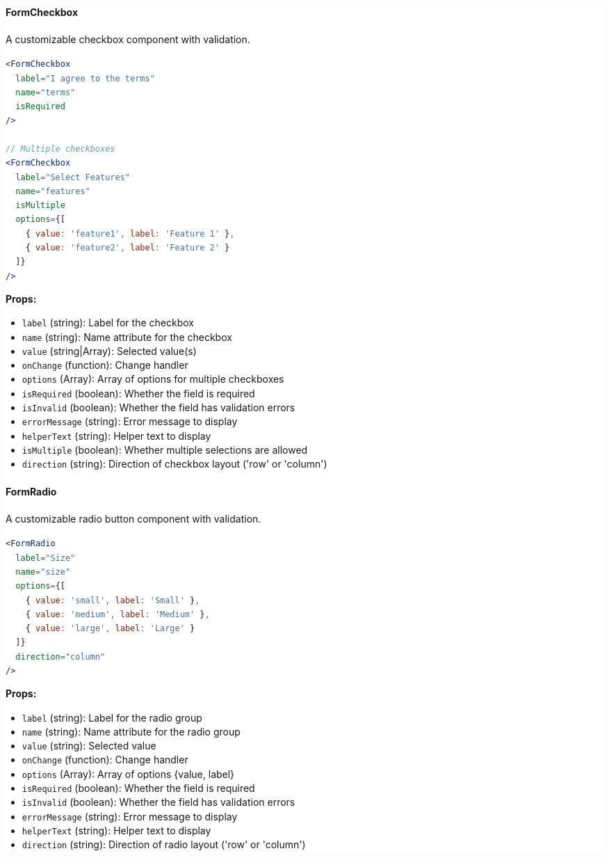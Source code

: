 #### FormCheckbox
A customizable checkbox component with validation.

```jsx
<FormCheckbox
  label="I agree to the terms"
  name="terms"
  isRequired
/>

// Multiple checkboxes
<FormCheckbox
  label="Select Features"
  name="features"
  isMultiple
  options={[
    { value: 'feature1', label: 'Feature 1' },
    { value: 'feature2', label: 'Feature 2' }
  ]}
/>
```

**Props:**
- `label` (string): Label for the checkbox
- `name` (string): Name attribute for the checkbox
- `value` (string|Array): Selected value(s)
- `onChange` (function): Change handler
- `options` (Array): Array of options for multiple checkboxes
- `isRequired` (boolean): Whether the field is required
- `isInvalid` (boolean): Whether the field has validation errors
- `errorMessage` (string): Error message to display
- `helperText` (string): Helper text to display
- `isMultiple` (boolean): Whether multiple selections are allowed
- `direction` (string): Direction of checkbox layout ('row' or 'column')

#### FormRadio
A customizable radio button component with validation.

```jsx
<FormRadio
  label="Size"
  name="size"
  options={[
    { value: 'small', label: 'Small' },
    { value: 'medium', label: 'Medium' },
    { value: 'large', label: 'Large' }
  ]}
  direction="column"
/>
```

**Props:**
- `label` (string): Label for the radio group
- `name` (string): Name attribute for the radio group
- `value` (string): Selected value
- `onChange` (function): Change handler
- `options` (Array): Array of options {value, label}
- `isRequired` (boolean): Whether the field is required
- `isInvalid` (boolean): Whether the field has validation errors
- `errorMessage` (string): Error message to display
- `helperText` (string): Helper text to display
- `direction` (string): Direction of radio layout ('row' or 'column')
